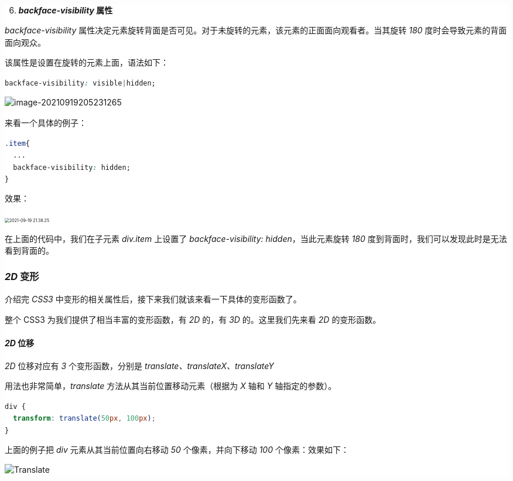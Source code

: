 

6. ***backface-visibility* 属性**



*backface-visibility* 属性决定元素旋转背面是否可见。对于未旋转的元素，该元素的正面面向观看者。当其旋转 *180* 度时会导致元素的背面面向观众。

该属性是设置在旋转的元素上面，语法如下：

```css
backface-visibility: visible|hidden;
```

![image-20210919205231265](https://qwq9527.gitee.io/resource/imgs/2021-09-21-145731.png)

来看一个具体的例子：

```css
.item{
  ...
  backface-visibility: hidden;
}
```

效果：

<img src="https://qwq9527.gitee.io/resource/imgs/2021-09-21-145731.png" alt="2021-09-19 21.38.25" style="zoom:50%;" />

在上面的代码中，我们在子元素 *div.item* 上设置了 *backface-visibility: hidden*，当此元素旋转 *180* 度到背面时，我们可以发现此时是无法看到背面的。



### *2D* 变形



介绍完 *CSS3* 中变形的相关属性后，接下来我们就该来看一下具体的变形函数了。

整个 CSS3 为我们提供了相当丰富的变形函数，有 *2D* 的，有 *3D* 的。这里我们先来看 *2D* 的变形函数。



#### *2D* 位移



*2D* 位移对应有 *3* 个变形函数，分别是 *translate、translateX、translateY*

用法也非常简单，*translate* 方法从其当前位置移动元素（根据为 *X* 轴和 *Y* 轴指定的参数）。

```css
div {
  transform: translate(50px, 100px);
}
```

上面的例子把 *div* 元素从其当前位置向右移动 *50* 个像素，并向下移动 *100* 个像素：效果如下：



![Translate](https://qwq9527.gitee.io/resource/imgs/2021-09-21-145731.png)


